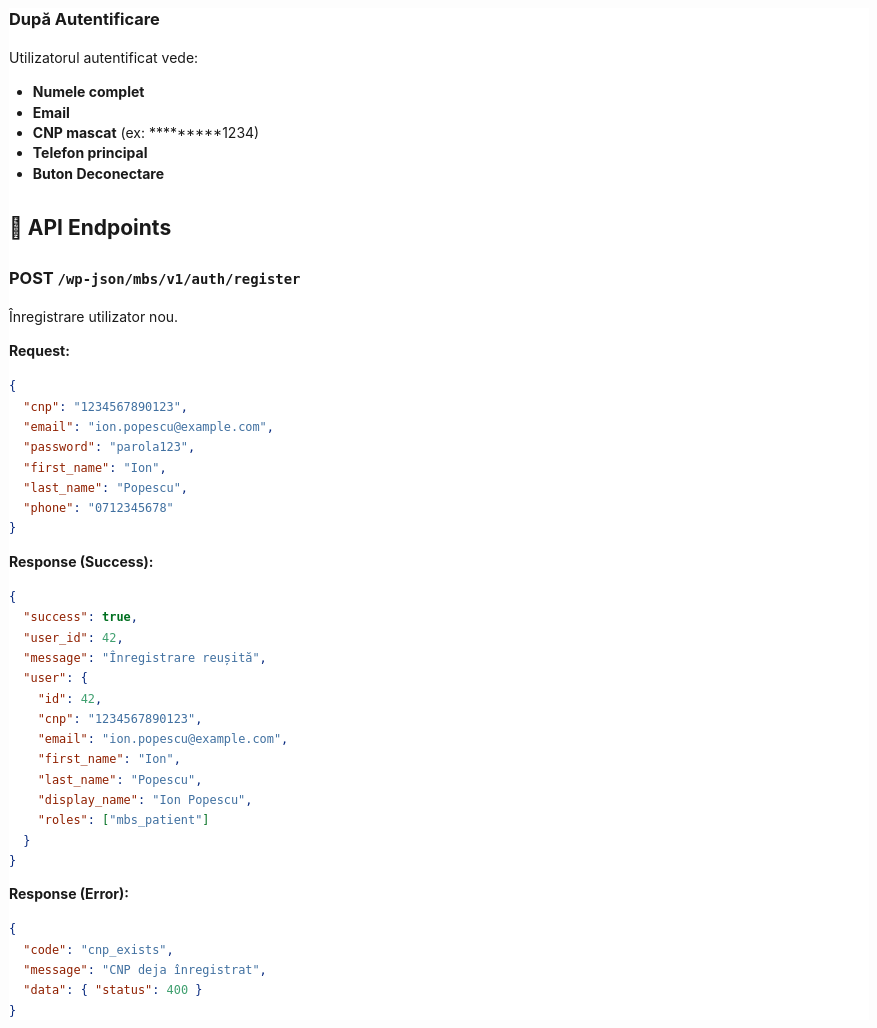### După Autentificare

Utilizatorul autentificat vede:
- **Numele complet**
- **Email**
- **CNP mascat** (ex: *********1234)
- **Telefon principal**
- **Buton Deconectare**

## 🔧 API Endpoints

### POST `/wp-json/mbs/v1/auth/register`

Înregistrare utilizator nou.

**Request:**
```json
{
  "cnp": "1234567890123",
  "email": "ion.popescu@example.com",
  "password": "parola123",
  "first_name": "Ion",
  "last_name": "Popescu",
  "phone": "0712345678"
}
```

**Response (Success):**
```json
{
  "success": true,
  "user_id": 42,
  "message": "Înregistrare reușită",
  "user": {
    "id": 42,
    "cnp": "1234567890123",
    "email": "ion.popescu@example.com",
    "first_name": "Ion",
    "last_name": "Popescu",
    "display_name": "Ion Popescu",
    "roles": ["mbs_patient"]
  }
}
```

**Response (Error):**
```json
{
  "code": "cnp_exists",
  "message": "CNP deja înregistrat",
  "data": { "status": 400 }
}
```
